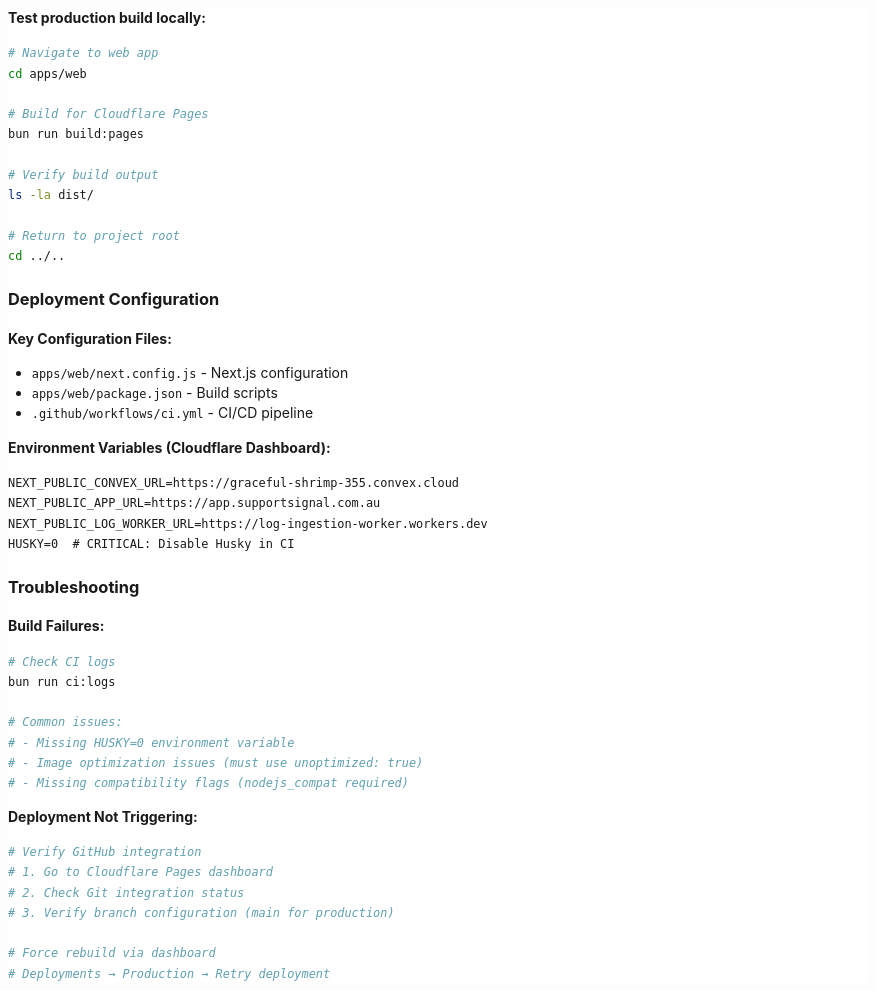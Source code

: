 **Test production build locally:**
```bash
# Navigate to web app
cd apps/web

# Build for Cloudflare Pages
bun run build:pages

# Verify build output
ls -la dist/

# Return to project root
cd ../..
```

### Deployment Configuration

**Key Configuration Files:**
- `apps/web/next.config.js` - Next.js configuration
- `apps/web/package.json` - Build scripts
- `.github/workflows/ci.yml` - CI/CD pipeline

**Environment Variables (Cloudflare Dashboard):**
```
NEXT_PUBLIC_CONVEX_URL=https://graceful-shrimp-355.convex.cloud
NEXT_PUBLIC_APP_URL=https://app.supportsignal.com.au
NEXT_PUBLIC_LOG_WORKER_URL=https://log-ingestion-worker.workers.dev
HUSKY=0  # CRITICAL: Disable Husky in CI
```

### Troubleshooting

**Build Failures:**
```bash
# Check CI logs
bun run ci:logs

# Common issues:
# - Missing HUSKY=0 environment variable
# - Image optimization issues (must use unoptimized: true)
# - Missing compatibility flags (nodejs_compat required)
```

**Deployment Not Triggering:**
```bash
# Verify GitHub integration
# 1. Go to Cloudflare Pages dashboard
# 2. Check Git integration status
# 3. Verify branch configuration (main for production)

# Force rebuild via dashboard
# Deployments → Production → Retry deployment
```
